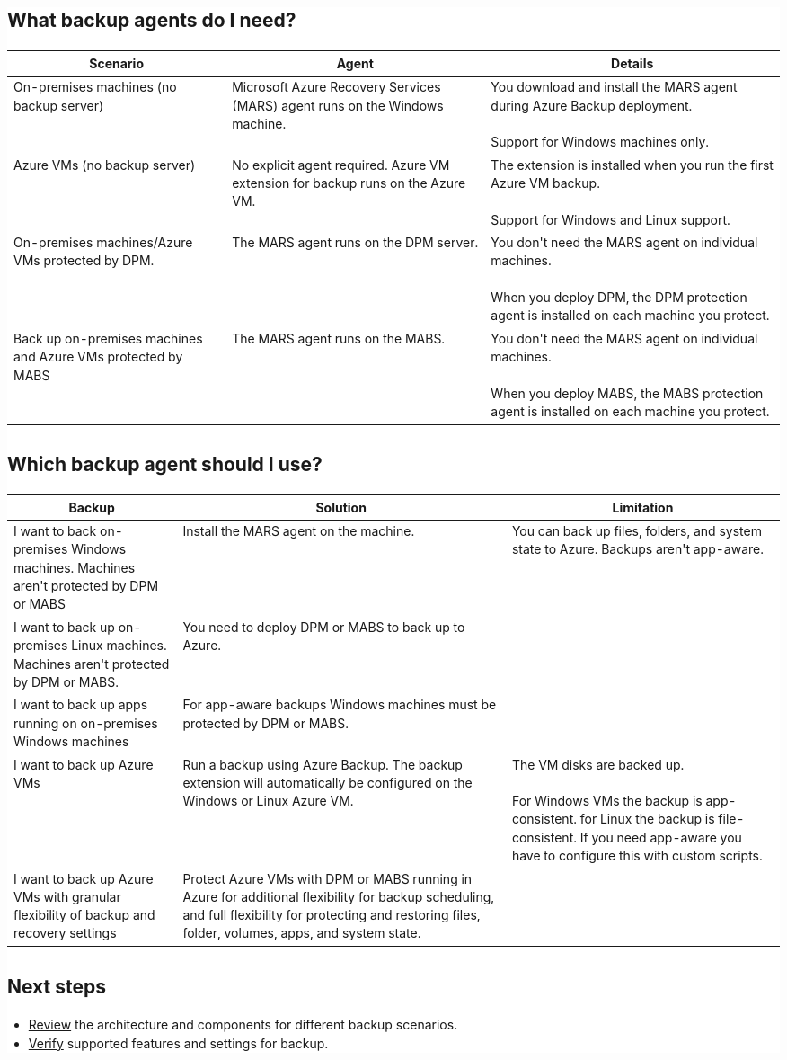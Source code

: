 ## What backup agents do I need?
**Scenario** | **Agent** | **Details**
--- | --- | ---
On-premises machines (no backup server) | Microsoft Azure Recovery Services (MARS) agent runs on the Windows machine. | You download and install the MARS agent during Azure Backup deployment.<br/><br/> Support for Windows machines only.
Azure VMs (no backup server) | No explicit agent required. Azure VM extension for backup runs on the Azure VM. | The extension is installed when you run the first Azure VM backup.<br/><br/> Support for Windows and Linux support.
On-premises machines/Azure VMs protected by DPM. | The MARS agent runs on the DPM server. | You don't need the MARS agent on individual machines.<br/><br/> When you deploy DPM, the DPM protection agent is installed on each machine you protect. 
Back up on-premises machines and Azure VMs protected by MABS | The MARS agent runs on the MABS. | You don't need the MARS agent on individual machines.<br/><br/> When you deploy MABS, the MABS protection agent is installed on each machine you protect. 


## Which backup agent should I use?

**Backup** | **Solution** | **Limitation**
--- | --- | ---
I want to back on-premises Windows machines. Machines aren't protected by DPM or MABS | Install the MARS agent on the machine. | You can back up files, folders, and system state to Azure. Backups aren't app-aware.
I want to back up on-premises Linux machines. Machines aren't protected by DPM or MABS. | You need to deploy DPM or MABS to back up to Azure.
I want to back up apps running on on-premises Windows machines | For app-aware backups Windows machines must be protected by DPM or MABS.
I want to back up Azure VMs | Run a backup using Azure Backup. The backup extension will automatically be configured on the Windows or Linux Azure VM. | The VM disks are backed up.<br/><br/> For Windows VMs the backup is app-consistent. for Linux the backup is file-consistent. If you need app-aware you have to configure this with custom scripts.
I want to back up Azure VMs with granular flexibility of backup and recovery settings | Protect Azure VMs with DPM or MABS running in Azure for additional flexibility for backup scheduling, and full flexibility for protecting and restoring files, folder, volumes, apps, and system state.


## Next steps

- [Review](backup-architecture.md) the architecture and components for different backup scenarios.
- [Verify](backup-support-matrix.md) supported features and settings for backup.

[green]: ./media/backup-introduction-to-azure-backup/green.png
[yellow]: ./media/backup-introduction-to-azure-backup/yellow.png
[red]: ./media/backup-introduction-to-azure-backup/red.png

